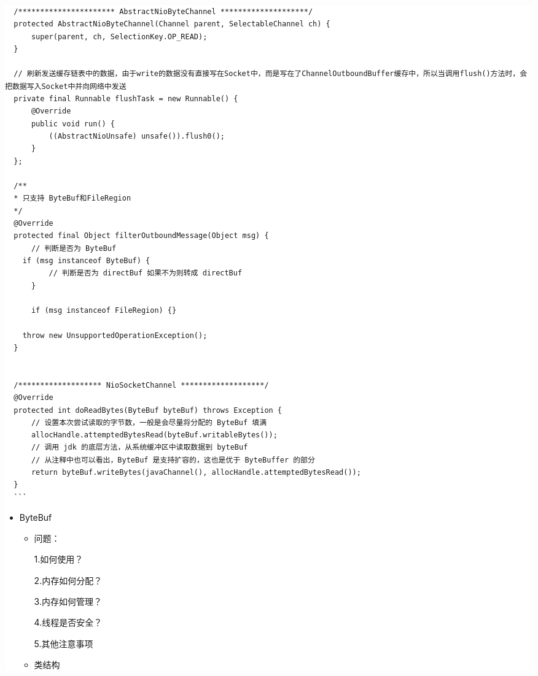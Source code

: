       /********************** AbstractNioByteChannel ********************/
      protected AbstractNioByteChannel(Channel parent, SelectableChannel ch) {
          super(parent, ch, SelectionKey.OP_READ);
      }
      
      // 刷新发送缓存链表中的数据，由于write的数据没有直接写在Socket中，而是写在了ChannelOutboundBuffer缓存中，所以当调用flush()方法时，会把数据写入Socket中并向网络中发送
      private final Runnable flushTask = new Runnable() {
          @Override
          public void run() {
              ((AbstractNioUnsafe) unsafe()).flush0();
          }
      };
      
      /**
      * 只支持 ByteBuf和FileRegion
      */
      @Override
      protected final Object filterOutboundMessage(Object msg) {
          // 判断是否为 ByteBuf
      	if (msg instanceof ByteBuf) {
              // 判断是否为 directBuf 如果不为则转成 directBuf
          }
      
          if (msg instanceof FileRegion) {}
          
      	throw new UnsupportedOperationException();
      }
      
      
      /******************* NioSocketChannel *******************/
      @Override
      protected int doReadBytes(ByteBuf byteBuf) throws Exception {
          // 设置本次尝试读取的字节数，一般是会尽量将分配的 ByteBuf 填满
          allocHandle.attemptedBytesRead(byteBuf.writableBytes());
          // 调用 jdk 的底层方法，从系统缓冲区中读取数据到 byteBuf
          // 从注释中也可以看出，ByteBuf 是支持扩容的，这也是优于 ByteBuffer 的部分
          return byteBuf.writeBytes(javaChannel(), allocHandle.attemptedBytesRead());
      }
      ```
      
      

- ByteBuf

  - 问题：

    1.如何使用？

    2.内存如何分配？

    3.内存如何管理？

    4.线程是否安全？

    5.其他注意事项

  - 类结构
